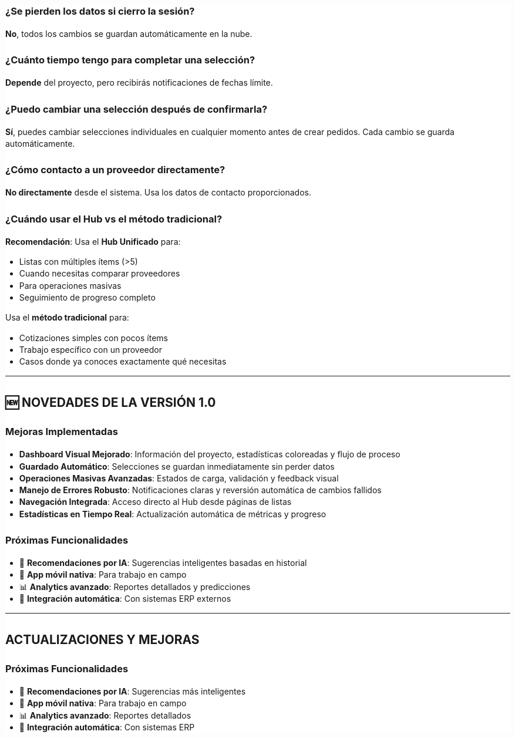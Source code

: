 ### ¿Se pierden los datos si cierro la sesión?
**No**, todos los cambios se guardan automáticamente en la nube.

### ¿Cuánto tiempo tengo para completar una selección?
**Depende** del proyecto, pero recibirás notificaciones de fechas límite.

### ¿Puedo cambiar una selección después de confirmarla?
**Sí**, puedes cambiar selecciones individuales en cualquier momento antes de crear pedidos. Cada cambio se guarda automáticamente.

### ¿Cómo contacto a un proveedor directamente?
**No directamente** desde el sistema. Usa los datos de contacto proporcionados.

### ¿Cuándo usar el Hub vs el método tradicional?
**Recomendación**: Usa el **Hub Unificado** para:
- Listas con múltiples ítems (>5)
- Cuando necesitas comparar proveedores
- Para operaciones masivas
- Seguimiento de progreso completo

Usa el **método tradicional** para:
- Cotizaciones simples con pocos ítems
- Trabajo específico con un proveedor
- Casos donde ya conoces exactamente qué necesitas

---

## 🆕 **NOVEDADES DE LA VERSIÓN 1.0**

### Mejoras Implementadas
- **Dashboard Visual Mejorado**: Información del proyecto, estadísticas coloreadas y flujo de proceso
- **Guardado Automático**: Selecciones se guardan inmediatamente sin perder datos
- **Operaciones Masivas Avanzadas**: Estados de carga, validación y feedback visual
- **Manejo de Errores Robusto**: Notificaciones claras y reversión automática de cambios fallidos
- **Navegación Integrada**: Acceso directo al Hub desde páginas de listas
- **Estadísticas en Tiempo Real**: Actualización automática de métricas y progreso

### Próximas Funcionalidades
- 🤖 **Recomendaciones por IA**: Sugerencias inteligentes basadas en historial
- 📱 **App móvil nativa**: Para trabajo en campo
- 📊 **Analytics avanzado**: Reportes detallados y predicciones
- 🔄 **Integración automática**: Con sistemas ERP externos

---

## ACTUALIZACIONES Y MEJORAS

### Próximas Funcionalidades
- 🤖 **Recomendaciones por IA**: Sugerencias más inteligentes
- 📱 **App móvil nativa**: Para trabajo en campo
- 📊 **Analytics avanzado**: Reportes detallados
- 🔄 **Integración automática**: Con sistemas ERP
